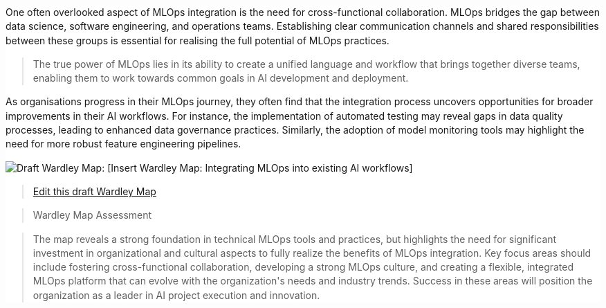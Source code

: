 One often overlooked aspect of MLOps integration is the need for cross-functional collaboration. MLOps bridges the gap between data science, software engineering, and operations teams. Establishing clear communication channels and shared responsibilities between these groups is essential for realising the full potential of MLOps practices.

> The true power of MLOps lies in its ability to create a unified language and workflow that brings together diverse teams, enabling them to work towards common goals in AI development and deployment.

As organisations progress in their MLOps journey, they often find that the integration process uncovers opportunities for broader improvements in their AI workflows. For instance, the implementation of automated testing may reveal gaps in data quality processes, leading to enhanced data governance practices. Similarly, the adoption of model monitoring tools may highlight the need for more robust feature engineering pipelines.

![Draft Wardley Map: [Insert Wardley Map: Integrating MLOps into existing AI workflows]](https://images.wardleymaps.ai/map_55fee319-116e-44e9-8c9e-d44929a4c63e.png)

> [Edit this draft Wardley Map](https://create.wardleymaps.ai/#clone:85cc08c0bd8fadee29)

> Wardley Map Assessment

> The map reveals a strong foundation in technical MLOps tools and practices, but highlights the need for significant investment in organizational and cultural aspects to fully realize the benefits of MLOps integration. Key focus areas should include fostering cross-functional collaboration, developing a strong MLOps culture, and creating a flexible, integrated MLOps platform that can evolve with the organization's needs and industry trends. Success in these areas will position the organization as a leader in AI project execution and innovation.

